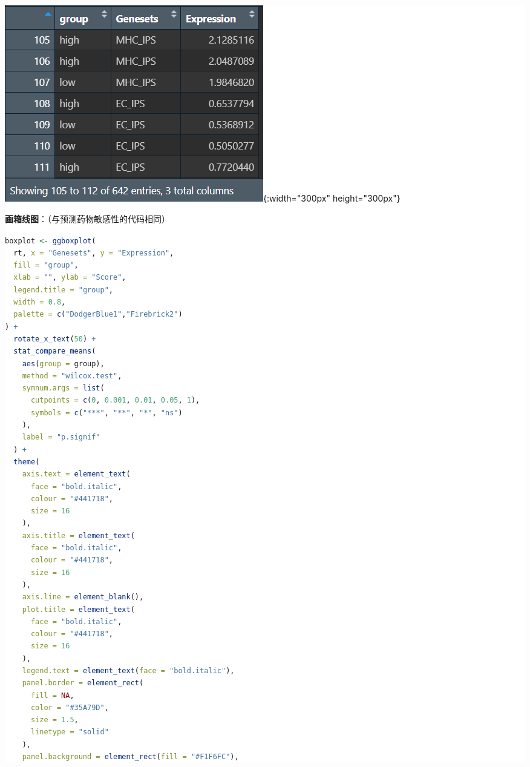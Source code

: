 ![IPS预测免疫治疗反应非TCGA2](/upload/md-image/r/IPS预测免疫治疗反应非TCGA2.png){:width="300px" height="300px"}

**画箱线图**：（与预测药物敏感性的代码相同）

``` r
boxplot <- ggboxplot(
  rt, x = "Genesets", y = "Expression", 
  fill = "group",
  xlab = "", ylab = "Score",
  legend.title = "group",
  width = 0.8,
  palette = c("DodgerBlue1","Firebrick2") 
) +
  rotate_x_text(50) +
  stat_compare_means(
    aes(group = group),
    method = "wilcox.test",
    symnum.args = list(
      cutpoints = c(0, 0.001, 0.01, 0.05, 1), 
      symbols = c("***", "**", "*", "ns")
    ), 
    label = "p.signif"
  ) +
  theme(
    axis.text = element_text(
      face = "bold.italic",
      colour = "#441718",
      size = 16
    ),
    axis.title = element_text(
      face = "bold.italic",
      colour = "#441718",
      size = 16
    ),
    axis.line = element_blank(),
    plot.title = element_text(
      face = "bold.italic",
      colour = "#441718",
      size = 16
    ),
    legend.text = element_text(face = "bold.italic"),
    panel.border = element_rect(
      fill = NA,
      color = "#35A79D",
      size = 1.5,
      linetype = "solid"
    ),
    panel.background = element_rect(fill = "#F1F6FC"),
```